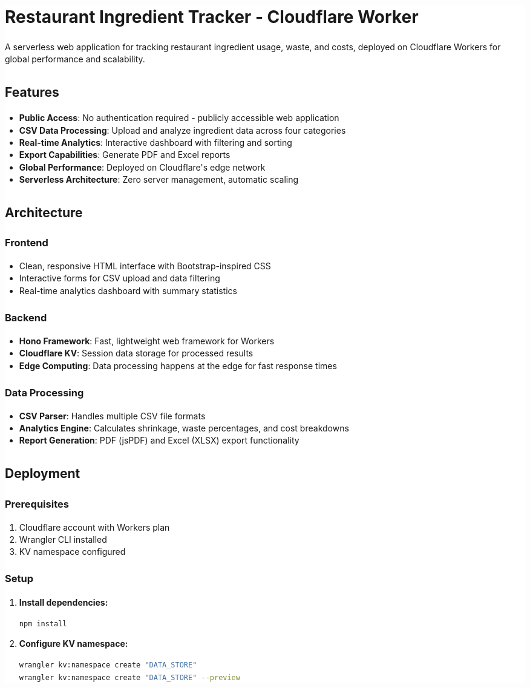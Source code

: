 # Restaurant Ingredient Tracker - Cloudflare Worker

A serverless web application for tracking restaurant ingredient usage, waste, and costs, deployed on Cloudflare Workers for global performance and scalability.

## Features

- **Public Access**: No authentication required - publicly accessible web application
- **CSV Data Processing**: Upload and analyze ingredient data across four categories
- **Real-time Analytics**: Interactive dashboard with filtering and sorting
- **Export Capabilities**: Generate PDF and Excel reports
- **Global Performance**: Deployed on Cloudflare's edge network
- **Serverless Architecture**: Zero server management, automatic scaling

## Architecture

### Frontend
- Clean, responsive HTML interface with Bootstrap-inspired CSS
- Interactive forms for CSV upload and data filtering
- Real-time analytics dashboard with summary statistics

### Backend
- **Hono Framework**: Fast, lightweight web framework for Workers
- **Cloudflare KV**: Session data storage for processed results
- **Edge Computing**: Data processing happens at the edge for fast response times

### Data Processing
- **CSV Parser**: Handles multiple CSV file formats
- **Analytics Engine**: Calculates shrinkage, waste percentages, and cost breakdowns
- **Report Generation**: PDF (jsPDF) and Excel (XLSX) export functionality

## Deployment

### Prerequisites
1. Cloudflare account with Workers plan
2. Wrangler CLI installed
3. KV namespace configured

### Setup

1. **Install dependencies:**
   ```bash
   npm install
   ```

2. **Configure KV namespace:**
   ```bash
   wrangler kv:namespace create "DATA_STORE"
   wrangler kv:namespace create "DATA_STORE" --preview
   ```
